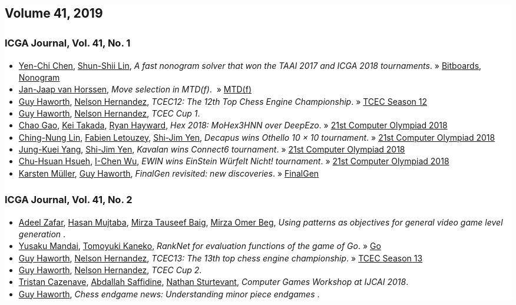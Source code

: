 
## Volume 41, 2019

### ICGA Journal, Vol. 41, No. 1

- [Yen-Chi Chen](Yen-Chi_Chen "Yen-Chi Chen"), [Shun-Shii Lin](Shun-Shii_Lin "Shun-Shii Lin"), *A fast nonogram solver that won the TAAI 2017 and ICGA 2018 tournaments*. » [Bitboards](Bitboards "Bitboards"), [Nonogram](Nonogram "Nonogram")
- [Jan-Jaap van Horssen](Jan-Jaap_van_Horssen "Jan-Jaap van Horssen"), *Move selection in MTD(f)*.  » [MTD(f)](</MTD(f)> "MTD(f)")
- [Guy Haworth](Guy_Haworth "Guy Haworth"), [Nelson Hernandez](Nelson_Hernandez "Nelson Hernandez"), *TCEC12: The 12th Top Chess Engine Championship*. » [TCEC Season 12](TCEC_Season_12 "TCEC Season 12")
- [Guy Haworth](Guy_Haworth "Guy Haworth"), [Nelson Hernandez](Nelson_Hernandez "Nelson Hernandez"), *TCEC Cup 1*.
- [Chao Gao](index.php?title=Chao_Gao&action=edit&redlink=1 "Chao Gao (page does not exist)"), [Kei Takada](Kei_Takada "Kei Takada"), [Ryan Hayward](Ryan_Hayward "Ryan Hayward"), *Hex 2018: MoHex3HNN over DeepEzo*. » [21st Computer Olympiad 2018](index.php?title=21st_Computer_Olympiad&action=edit&redlink=1 "21st Computer Olympiad (page does not exist)")
- [Ching-Nung Lin](index.php?title=Ching-Nung_Lin&action=edit&redlink=1 "Ching-Nung Lin (page does not exist)"), [Fabien Letouzey](Fabien_Letouzey "Fabien Letouzey"), [Shi-Jim Yen](Shi-Jim_Yen "Shi-Jim Yen"), *Decapus wins Othello 10 × 10 tournament*. » [21st Computer Olympiad 2018](index.php?title=21st_Computer_Olympiad&action=edit&redlink=1 "21st Computer Olympiad (page does not exist)")
- [Jung-Kuei Yang](Jung-Kuei_Yang "Jung-Kuei Yang"), [Shi-Jim Yen](Shi-Jim_Yen "Shi-Jim Yen"), *Kavalan wins Connect6 tournament*. » [21st Computer Olympiad 2018](index.php?title=21st_Computer_Olympiad&action=edit&redlink=1 "21st Computer Olympiad (page does not exist)")
- [Chu-Hsuan Hsueh](Chu-Hsuan_Hsueh "Chu-Hsuan Hsueh"), [I-Chen Wu](I-Chen_Wu "I-Chen Wu"), *EWIN wins EinStein Würfelt Nicht! tournament*. » [21st Computer Olympiad 2018](index.php?title=21st_Computer_Olympiad&action=edit&redlink=1 "21st Computer Olympiad (page does not exist)")
- [Karsten Müller](Karsten_M%C3%BCller "Karsten Müller"), [Guy Haworth](Guy_Haworth "Guy Haworth"), *FinalGen revisited: new discoveries*. » [FinalGen](FinalGen "FinalGen")

### ICGA Journal, Vol. 41, No. 2

- [Adeel Zafar](index.php?title=Adeel_Zafar&action=edit&redlink=1 "Adeel Zafar (page does not exist)"), [Hasan Mujtaba](index.php?title=Hasan_Mujtaba&action=edit&redlink=1 "Hasan Mujtaba (page does not exist)"), [Mirza Tauseef Baig](index.php?title=Mirza_Tauseef_Baig&action=edit&redlink=1 "Mirza Tauseef Baig (page does not exist)"), [Mirza Omer Beg](index.php?title=Mirza_Omer_Beg&action=edit&redlink=1 "Mirza Omer Beg (page does not exist)"), *Using patterns as objectives for general video game level generation* .
- [Yusaku Mandai](index.php?title=Yusaku_Mandai&action=edit&redlink=1 "Yusaku Mandai (page does not exist)"), [Tomoyuki Kaneko](Tomoyuki_Kaneko "Tomoyuki Kaneko"), *RankNet for evaluation functions of the game of Go*. » [Go](Go "Go")
- [Guy Haworth](Guy_Haworth "Guy Haworth"), [Nelson Hernandez](Nelson_Hernandez "Nelson Hernandez"), *TCEC13: The 13th top chess engine championship*. » [TCEC Season 13](TCEC_Season_13 "TCEC Season 13")
- [Guy Haworth](Guy_Haworth "Guy Haworth"), [Nelson Hernandez](Nelson_Hernandez "Nelson Hernandez"), *TCEC Cup 2*.
- [Tristan Cazenave](Tristan_Cazenave "Tristan Cazenave"), [Abdallah Saffidine](Abdallah_Saffidine "Abdallah Saffidine"), [Nathan Sturtevant](Nathan_Sturtevant "Nathan Sturtevant"), *Computer Games Workshop at IJCAI 2018*.
- [Guy Haworth](Guy_Haworth "Guy Haworth"), *Chess endgame news: Understanding minor piece endgames* .
